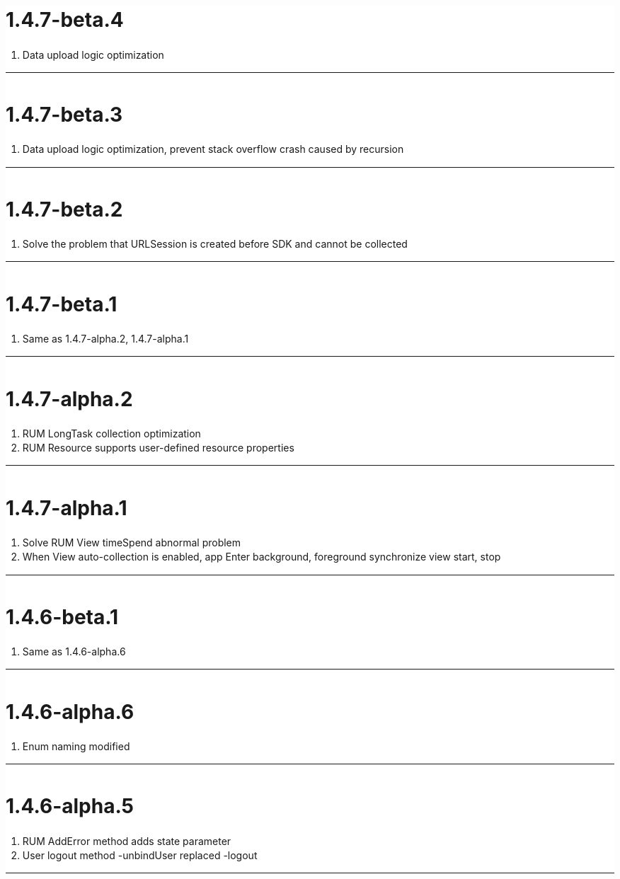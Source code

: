 # 1.4.7-beta.4
1. Data upload logic optimization

---
# 1.4.7-beta.3
1. Data upload logic optimization, prevent stack overflow crash caused by recursion

---
# 1.4.7-beta.2
1. Solve the problem that URLSession is created before SDK and cannot be collected

---
# 1.4.7-beta.1
1. Same as 1.4.7-alpha.2, 1.4.7-alpha.1

---
# 1.4.7-alpha.2
1. RUM LongTask collection optimization
2. RUM Resource supports user-defined resource properties

---
# 1.4.7-alpha.1
1. Solve RUM View timeSpend abnormal problem
2. When View auto-collection is enabled, app Enter background, foreground synchronize view start, stop

---
# 1.4.6-beta.1
1. Same as 1.4.6-alpha.6

---
# 1.4.6-alpha.6
1. Enum naming modified

---
# 1.4.6-alpha.5
1. RUM AddError method adds state parameter
2. User logout method -unbindUser replaced -logout

---